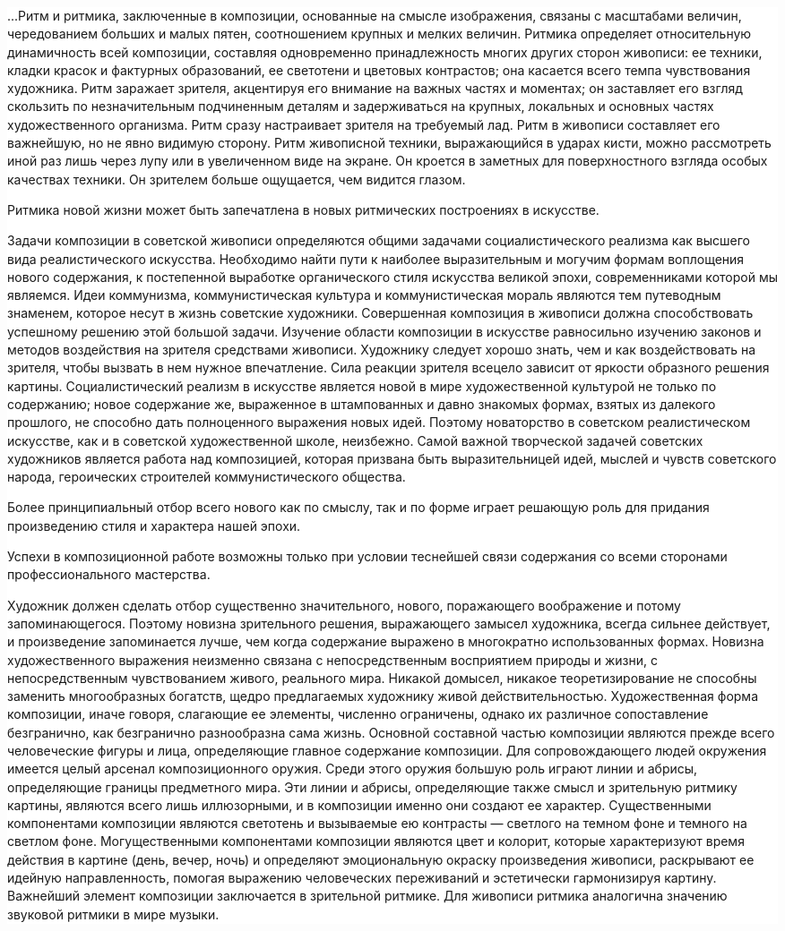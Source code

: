 ...Ритм и ритмика, заключенные в композиции, основанные на смысле изображения, связаны с масштабами величин, чередованием больших и малых пятен, соотношением крупных и мелких величин. Ритмика определяет относительную динамичность всей композиции, составляя одновременно принадлежность многих других сторон живописи: ее техники, кладки красок и фактурных образований, ее светотени и цветовых контрастов; она касается всего темпа чувствования художника.
Ритм заражает зрителя, акцентируя его внимание на важных частях и моментах; он заставляет его взгляд скользить по незначительным подчиненным деталям и задерживаться на крупных, локальных и основных частях художественного организма.
Ритм сразу настраивает зрителя на требуемый лад. Ритм в живописи составляет его важнейшую, но не явно видимую сторону. Ритм живописной техники, выражающийся в ударах кисти, можно рассмотреть иной раз лишь через лупу или в увеличенном виде на экране. Он кроется в заметных для поверхностного взгляда особых качествах техники. Он зрителем больше ощущается, чем видится глазом.

Ритмика новой жизни может быть запечатлена в новых ритмических построениях в искусстве.

Задачи композиции в советской живописи определяются общими задачами социалистического реализма как высшего вида реалистического искусства. Необходимо найти пути к наиболее выразительным и могучим формам воплощения нового содержания, к постепенной выработке органического стиля искусства великой эпохи, современниками которой мы являемся.
Идеи коммунизма, коммунистическая культура и коммунистическая мораль являются тем путеводным знаменем, которое несут в жизнь советские художники.
Совершенная композиция в живописи должна способствовать успешному решению этой большой задачи.
Изучение области композиции в искусстве равносильно изучению законов и методов воздействия на зрителя средствами живописи.
Художнику следует хорошо знать, чем и как воздействовать на зрителя, чтобы вызвать в нем нужное впечатление. Сила реакции зрителя всецело зависит от яркости образного решения картины.
Социалистический реализм в искусстве является новой в мире художественной культурой не только по содержанию; новое содержание же, выраженное в штампованных и давно знакомых формах, взятых из далекого прошлого, не способно дать полноценного выражения новых идей.
Поэтому новаторство в советском реалистическом искусстве, как и в советской художественной школе, неизбежно.
Самой важной творческой задачей советских художников является работа над композицией, которая призвана быть выразительницей идей, мыслей и чувств советского народа, героических строителей коммунистического общества.

Более принципиальный отбор всего нового как по смыслу, так и по форме играет решающую роль для придания произведению стиля и характера нашей эпохи.

Успехи в композиционной работе возможны только при условии теснейшей связи содержания со всеми сторонами профессионального мастерства.

Художник должен сделать отбор существенно значительного, нового, поражающего воображение и потому запоминающегося.
Поэтому новизна зрительного решения, выражающего замысел художника, всегда сильнее действует, и произведение запоминается лучше, чем когда содержание выражено в многократно использованных формах.
Новизна художественного выражения неизменно связана с непосредственным восприятием природы и жизни, с непосредственным чувствованием живого, реального мира.
Никакой домысел, никакое теоретизирование не способны заменить многообразных богатств, щедро предлагаемых художнику живой действительностью.
Художественная форма композиции, иначе говоря, слагающие ее элементы, численно ограничены, однако их различное сопоставление безгранично, как безгранично разнообразна сама жизнь.
Основной составной частью композиции являются прежде всего человеческие фигуры и лица, определяющие главное содержание композиции.
Для сопровождающего людей окружения имеется целый арсенал композиционного оружия. Среди этого оружия большую роль играют линии и абрисы, определяющие границы предметного мира. Эти линии и абрисы, определяющие также смысл и зрительную ритмику картины, являются всего лишь иллюзорными, и в композиции именно они создают ее характер.
Существенными компонентами композиции являются светотень и вызываемые ею контрасты — светлого на темном фоне и темного на светлом фоне.
Могущественными компонентами композиции являются цвет и колорит, которые характеризуют время действия в картине (день, вечер, ночь) и определяют эмоциональную окраску произведения живописи, раскрывают ее идейную направленность, помогая выражению человеческих переживаний и эстетически гармонизируя картину.
Важнейший элемент композиции заключается в зрительной ритмике. Для живописи ритмика аналогична значению звуковой ритмики в мире музыки.